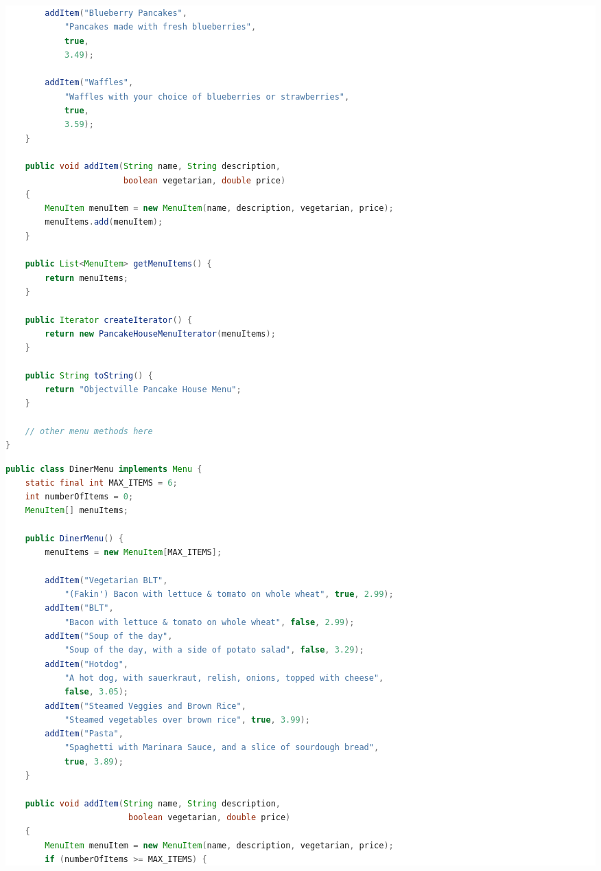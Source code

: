 ```java
		addItem("Blueberry Pancakes",
			"Pancakes made with fresh blueberries",
			true,
			3.49);
 
		addItem("Waffles",
			"Waffles with your choice of blueberries or strawberries",
			true,
			3.59);
	}

	public void addItem(String name, String description,
	                    boolean vegetarian, double price)
	{
		MenuItem menuItem = new MenuItem(name, description, vegetarian, price);
		menuItems.add(menuItem);
	}
 
	public List<MenuItem> getMenuItems() {
		return menuItems;
	}
  
	public Iterator createIterator() {
		return new PancakeHouseMenuIterator(menuItems);
	}
  
	public String toString() {
		return "Objectville Pancake House Menu";
	}

	// other menu methods here
}
```

```java
public class DinerMenu implements Menu {
	static final int MAX_ITEMS = 6;
	int numberOfItems = 0;
	MenuItem[] menuItems;
  
	public DinerMenu() {
		menuItems = new MenuItem[MAX_ITEMS];
 
		addItem("Vegetarian BLT",
			"(Fakin') Bacon with lettuce & tomato on whole wheat", true, 2.99);
		addItem("BLT",
			"Bacon with lettuce & tomato on whole wheat", false, 2.99);
		addItem("Soup of the day",
			"Soup of the day, with a side of potato salad", false, 3.29);
		addItem("Hotdog",
			"A hot dog, with sauerkraut, relish, onions, topped with cheese",
			false, 3.05);
		addItem("Steamed Veggies and Brown Rice",
			"Steamed vegetables over brown rice", true, 3.99);
		addItem("Pasta",
			"Spaghetti with Marinara Sauce, and a slice of sourdough bread",
			true, 3.89);
	}
  
	public void addItem(String name, String description, 
	                     boolean vegetarian, double price) 
	{
		MenuItem menuItem = new MenuItem(name, description, vegetarian, price);
		if (numberOfItems >= MAX_ITEMS) {
```